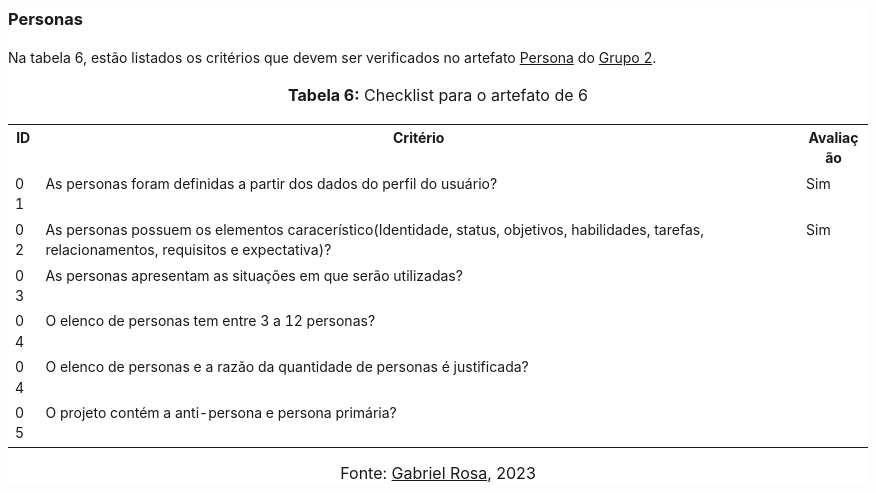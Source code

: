 ### Personas

Na tabela 6, estão listados os critérios que devem ser verificados no artefato [Persona](https://interacao-humano-computador.github.io/2023.2-Ventoy/elicitacao/Persona/) do [Grupo 2](https://interacao-humano-computador.github.io/2023.2-Ventoy/).

<div align="center">
<font size="3"><p style="text-align: center"><b>Tabela 6:</b> Checklist para o artefato de 6</p></font>

<table>
    <tr>
      <th>ID</th>
      <th>Critério</th>
      <th>Avaliação</th>
    </tr>
    <tr>
      <td>01</td>
      <td>As personas foram definidas a partir dos dados do perfil do usuário?</td>
      <td>Sim</td>
    </tr>
    <tr>
      <td>02</td>
      <td>As personas possuem os elementos caracerístico(Identidade, status, objetivos, habilidades, tarefas, relacionamentos, requisitos e expectativa)?</td>
      <td>Sim</td>
    </tr>
    <tr>
      <td>03</td>
      <td>As personas apresentam as situações em que serão utilizadas?</td>
      <td></td>
    </tr>
    <tr>
      <td>04</td>
      <td>O elenco de personas tem entre 3 a 12 personas?</td>
      <td></td>
    </tr>
    <tr>
      <td>04</td>
      <td>O elenco de personas e a razão da quantidade de personas é justificada?</td>
      <td></td>
    </tr>
    <tr>
      <td>05</td>
      <td>O projeto contém a anti-persona e persona primária?</td>
      <td></td>
    </tr>
  </table>

<font size="3"><p style="text-align: center">Fonte: <a href="https://github.com/gabrielrosa09">Gabriel Rosa</a>, 2023</p></font>
</div>
